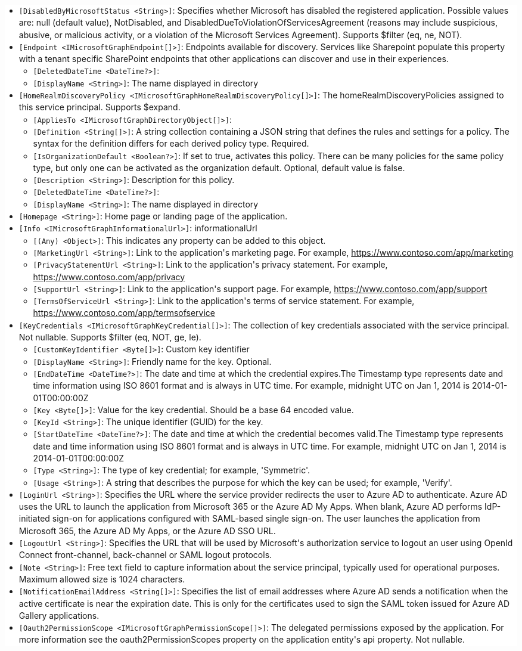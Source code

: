   - `[DisabledByMicrosoftStatus <String>]`: Specifies whether Microsoft has disabled the registered application. Possible values are: null (default value), NotDisabled, and DisabledDueToViolationOfServicesAgreement (reasons may include suspicious, abusive, or malicious activity, or a violation of the Microsoft Services Agreement).  Supports $filter (eq, ne, NOT).
  - `[Endpoint <IMicrosoftGraphEndpoint[]>]`: Endpoints available for discovery. Services like Sharepoint populate this property with a tenant specific SharePoint endpoints that other applications can discover and use in their experiences.
    - `[DeletedDateTime <DateTime?>]`: 
    - `[DisplayName <String>]`: The name displayed in directory
  - `[HomeRealmDiscoveryPolicy <IMicrosoftGraphHomeRealmDiscoveryPolicy[]>]`: The homeRealmDiscoveryPolicies assigned to this service principal. Supports $expand.
    - `[AppliesTo <IMicrosoftGraphDirectoryObject[]>]`: 
    - `[Definition <String[]>]`: A string collection containing a JSON string that defines the rules and settings for a policy. The syntax for the definition differs for each derived policy type. Required.
    - `[IsOrganizationDefault <Boolean?>]`: If set to true, activates this policy. There can be many policies for the same policy type, but only one can be activated as the organization default. Optional, default value is false.
    - `[Description <String>]`: Description for this policy.
    - `[DeletedDateTime <DateTime?>]`: 
    - `[DisplayName <String>]`: The name displayed in directory
  - `[Homepage <String>]`: Home page or landing page of the application.
  - `[Info <IMicrosoftGraphInformationalUrl>]`: informationalUrl
    - `[(Any) <Object>]`: This indicates any property can be added to this object.
    - `[MarketingUrl <String>]`: Link to the application's marketing page. For example, https://www.contoso.com/app/marketing
    - `[PrivacyStatementUrl <String>]`: Link to the application's privacy statement. For example, https://www.contoso.com/app/privacy
    - `[SupportUrl <String>]`: Link to the application's support page. For example, https://www.contoso.com/app/support
    - `[TermsOfServiceUrl <String>]`: Link to the application's terms of service statement. For example, https://www.contoso.com/app/termsofservice
  - `[KeyCredentials <IMicrosoftGraphKeyCredential[]>]`: The collection of key credentials associated with the service principal. Not nullable. Supports $filter (eq, NOT, ge, le).
    - `[CustomKeyIdentifier <Byte[]>]`: Custom key identifier
    - `[DisplayName <String>]`: Friendly name for the key. Optional.
    - `[EndDateTime <DateTime?>]`: The date and time at which the credential expires.The Timestamp type represents date and time information using ISO 8601 format and is always in UTC time. For example, midnight UTC on Jan 1, 2014 is 2014-01-01T00:00:00Z
    - `[Key <Byte[]>]`: Value for the key credential. Should be a base 64 encoded value.
    - `[KeyId <String>]`: The unique identifier (GUID) for the key.
    - `[StartDateTime <DateTime?>]`: The date and time at which the credential becomes valid.The Timestamp type represents date and time information using ISO 8601 format and is always in UTC time. For example, midnight UTC on Jan 1, 2014 is 2014-01-01T00:00:00Z
    - `[Type <String>]`: The type of key credential; for example, 'Symmetric'.
    - `[Usage <String>]`: A string that describes the purpose for which the key can be used; for example, 'Verify'.
  - `[LoginUrl <String>]`: Specifies the URL where the service provider redirects the user to Azure AD to authenticate. Azure AD uses the URL to launch the application from Microsoft 365 or the Azure AD My Apps. When blank, Azure AD performs IdP-initiated sign-on for applications configured with SAML-based single sign-on. The user launches the application from Microsoft 365, the Azure AD My Apps, or the Azure AD SSO URL.
  - `[LogoutUrl <String>]`: Specifies the URL that will be used by Microsoft's authorization service to logout an user using OpenId Connect front-channel, back-channel or SAML logout protocols.
  - `[Note <String>]`: Free text field to capture information about the service principal, typically used for operational purposes. Maximum allowed size is 1024 characters.
  - `[NotificationEmailAddress <String[]>]`: Specifies the list of email addresses where Azure AD sends a notification when the active certificate is near the expiration date. This is only for the certificates used to sign the SAML token issued for Azure AD Gallery applications.
  - `[Oauth2PermissionScope <IMicrosoftGraphPermissionScope[]>]`: The delegated permissions exposed by the application. For more information see the oauth2PermissionScopes property on the application entity's api property. Not nullable.